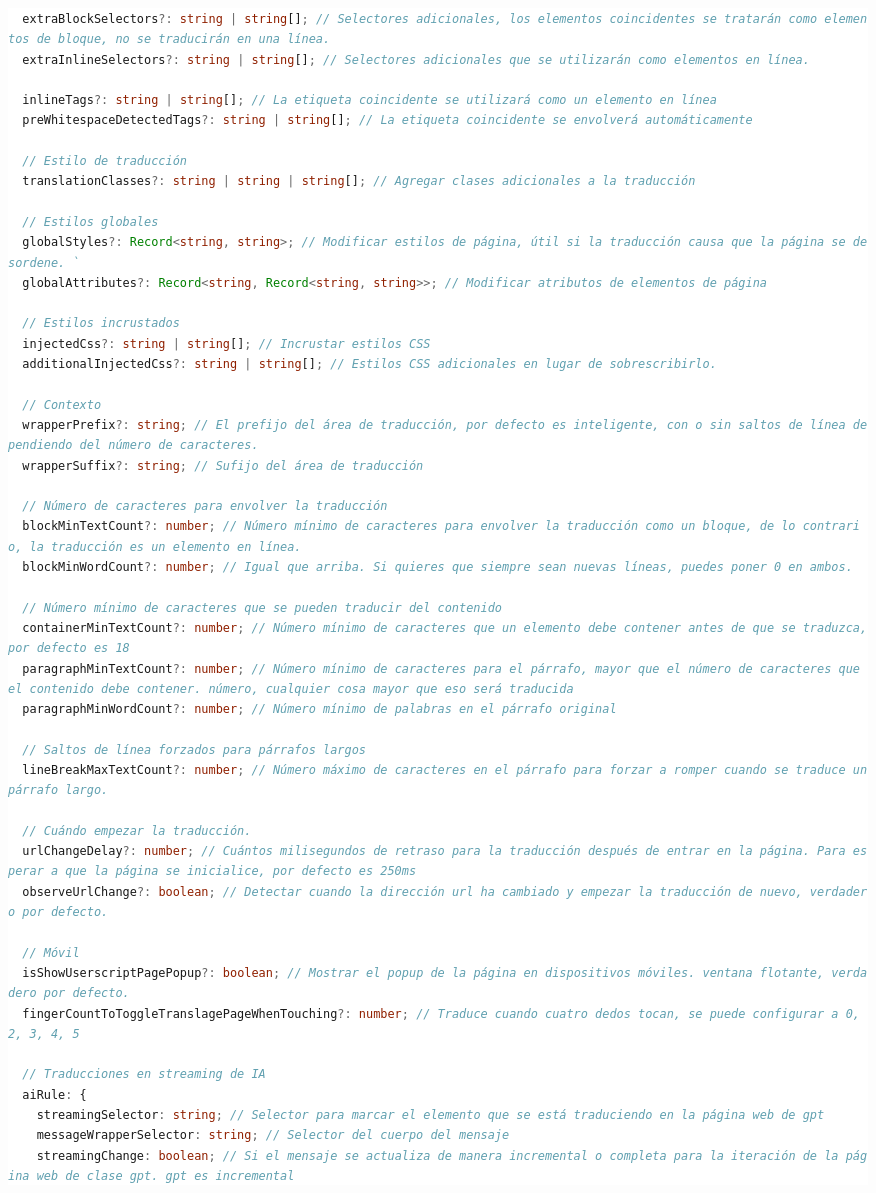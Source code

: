 ```typescript
  extraBlockSelectors?: string | string[]; // Selectores adicionales, los elementos coincidentes se tratarán como elementos de bloque, no se traducirán en una línea.
  extraInlineSelectors?: string | string[]; // Selectores adicionales que se utilizarán como elementos en línea.

  inlineTags?: string | string[]; // La etiqueta coincidente se utilizará como un elemento en línea
  preWhitespaceDetectedTags?: string | string[]; // La etiqueta coincidente se envolverá automáticamente

  // Estilo de traducción
  translationClasses?: string | string | string[]; // Agregar clases adicionales a la traducción

  // Estilos globales
  globalStyles?: Record<string, string>; // Modificar estilos de página, útil si la traducción causa que la página se desordene. `
  globalAttributes?: Record<string, Record<string, string>>; // Modificar atributos de elementos de página

  // Estilos incrustados
  injectedCss?: string | string[]; // Incrustar estilos CSS
  additionalInjectedCss?: string | string[]; // Estilos CSS adicionales en lugar de sobrescribirlo.

  // Contexto
  wrapperPrefix?: string; // El prefijo del área de traducción, por defecto es inteligente, con o sin saltos de línea dependiendo del número de caracteres.
  wrapperSuffix?: string; // Sufijo del área de traducción

  // Número de caracteres para envolver la traducción
  blockMinTextCount?: number; // Número mínimo de caracteres para envolver la traducción como un bloque, de lo contrario, la traducción es un elemento en línea.
  blockMinWordCount?: number; // Igual que arriba. Si quieres que siempre sean nuevas líneas, puedes poner 0 en ambos.

  // Número mínimo de caracteres que se pueden traducir del contenido
  containerMinTextCount?: number; // Número mínimo de caracteres que un elemento debe contener antes de que se traduzca, por defecto es 18
  paragraphMinTextCount?: number; // Número mínimo de caracteres para el párrafo, mayor que el número de caracteres que el contenido debe contener. número, cualquier cosa mayor que eso será traducida
  paragraphMinWordCount?: number; // Número mínimo de palabras en el párrafo original

  // Saltos de línea forzados para párrafos largos
  lineBreakMaxTextCount?: number; // Número máximo de caracteres en el párrafo para forzar a romper cuando se traduce un párrafo largo.

  // Cuándo empezar la traducción.
  urlChangeDelay?: number; // Cuántos milisegundos de retraso para la traducción después de entrar en la página. Para esperar a que la página se inicialice, por defecto es 250ms
  observeUrlChange?: boolean; // Detectar cuando la dirección url ha cambiado y empezar la traducción de nuevo, verdadero por defecto.

  // Móvil
  isShowUserscriptPagePopup?: boolean; // Mostrar el popup de la página en dispositivos móviles. ventana flotante, verdadero por defecto.
  fingerCountToToggleTranslagePageWhenTouching?: number; // Traduce cuando cuatro dedos tocan, se puede configurar a 0, 2, 3, 4, 5

  // Traducciones en streaming de IA
  aiRule: {
    streamingSelector: string; // Selector para marcar el elemento que se está traduciendo en la página web de gpt
    messageWrapperSelector: string; // Selector del cuerpo del mensaje
    streamingChange: boolean; // Si el mensaje se actualiza de manera incremental o completa para la iteración de la página web de clase gpt. gpt es incremental
```